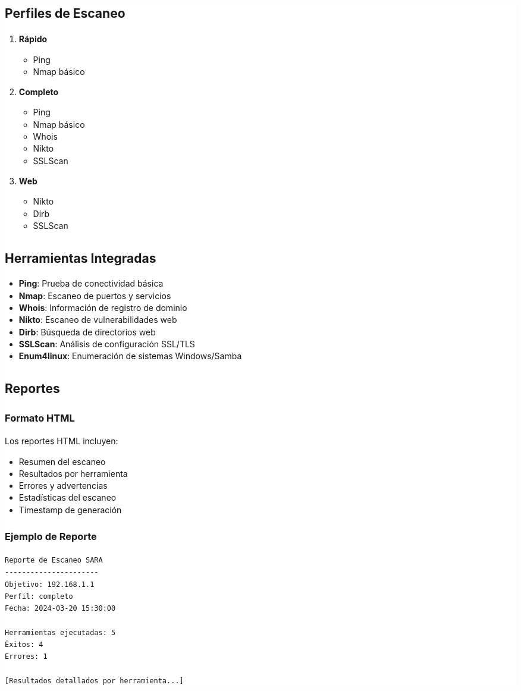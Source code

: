 ## Perfiles de Escaneo
1. **Rápido**
   - Ping
   - Nmap básico

2. **Completo**
   - Ping
   - Nmap básico
   - Whois
   - Nikto
   - SSLScan

3. **Web**
   - Nikto
   - Dirb
   - SSLScan

## Herramientas Integradas
- **Ping**: Prueba de conectividad básica
- **Nmap**: Escaneo de puertos y servicios
- **Whois**: Información de registro de dominio
- **Nikto**: Escaneo de vulnerabilidades web
- **Dirb**: Búsqueda de directorios web
- **SSLScan**: Análisis de configuración SSL/TLS
- **Enum4linux**: Enumeración de sistemas Windows/Samba

## Reportes
### Formato HTML
Los reportes HTML incluyen:
- Resumen del escaneo
- Resultados por herramienta
- Errores y advertencias
- Estadísticas del escaneo
- Timestamp de generación

### Ejemplo de Reporte
```html
Reporte de Escaneo SARA
----------------------
Objetivo: 192.168.1.1
Perfil: completo
Fecha: 2024-03-20 15:30:00

Herramientas ejecutadas: 5
Éxitos: 4
Errores: 1

[Resultados detallados por herramienta...]
```

